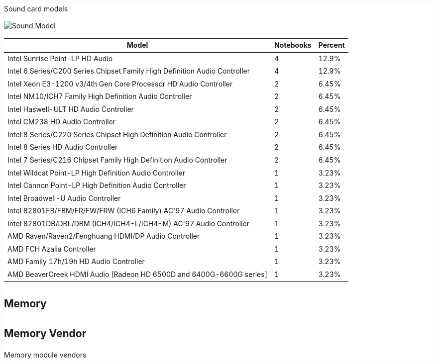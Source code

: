 Sound card models

![Sound Model](./images/pie_chart_bsd/snd_model.svg)


| Model                                                                      | Notebooks | Percent |
|----------------------------------------------------------------------------|-----------|---------|
| Intel Sunrise Point-LP HD Audio                                            | 4         | 12.9%   |
| Intel 6 Series/C200 Series Chipset Family High Definition Audio Controller | 4         | 12.9%   |
| Intel Xeon E3-1200 v3/4th Gen Core Processor HD Audio Controller           | 2         | 6.45%   |
| Intel NM10/ICH7 Family High Definition Audio Controller                    | 2         | 6.45%   |
| Intel Haswell-ULT HD Audio Controller                                      | 2         | 6.45%   |
| Intel CM238 HD Audio Controller                                            | 2         | 6.45%   |
| Intel 8 Series/C220 Series Chipset High Definition Audio Controller        | 2         | 6.45%   |
| Intel 8 Series HD Audio Controller                                         | 2         | 6.45%   |
| Intel 7 Series/C216 Chipset Family High Definition Audio Controller        | 2         | 6.45%   |
| Intel Wildcat Point-LP High Definition Audio Controller                    | 1         | 3.23%   |
| Intel Cannon Point-LP High Definition Audio Controller                     | 1         | 3.23%   |
| Intel Broadwell-U Audio Controller                                         | 1         | 3.23%   |
| Intel 82801FB/FBM/FR/FW/FRW (ICH6 Family) AC'97 Audio Controller           | 1         | 3.23%   |
| Intel 82801DB/DBL/DBM (ICH4/ICH4-L/ICH4-M) AC'97 Audio Controller          | 1         | 3.23%   |
| AMD Raven/Raven2/Fenghuang HDMI/DP Audio Controller                        | 1         | 3.23%   |
| AMD FCH Azalia Controller                                                  | 1         | 3.23%   |
| AMD Family 17h/19h HD Audio Controller                                     | 1         | 3.23%   |
| AMD BeaverCreek HDMI Audio [Radeon HD 6500D and 6400G-6600G series]        | 1         | 3.23%   |

Memory
------

Memory Vendor
-------------

Memory module vendors
